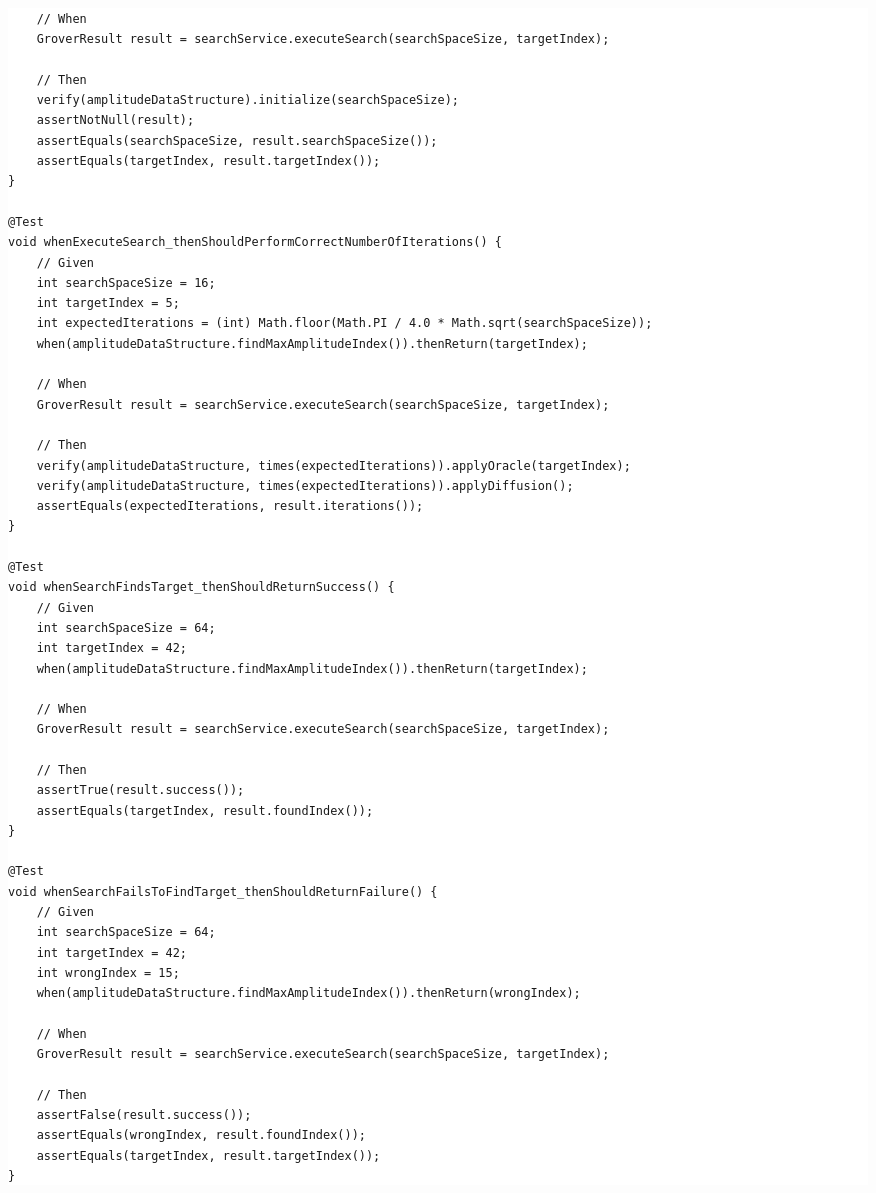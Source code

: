         // When
        GroverResult result = searchService.executeSearch(searchSpaceSize, targetIndex);

        // Then
        verify(amplitudeDataStructure).initialize(searchSpaceSize);
        assertNotNull(result);
        assertEquals(searchSpaceSize, result.searchSpaceSize());
        assertEquals(targetIndex, result.targetIndex());
    }

    @Test
    void whenExecuteSearch_thenShouldPerformCorrectNumberOfIterations() {
        // Given
        int searchSpaceSize = 16;
        int targetIndex = 5;
        int expectedIterations = (int) Math.floor(Math.PI / 4.0 * Math.sqrt(searchSpaceSize));
        when(amplitudeDataStructure.findMaxAmplitudeIndex()).thenReturn(targetIndex);

        // When
        GroverResult result = searchService.executeSearch(searchSpaceSize, targetIndex);

        // Then
        verify(amplitudeDataStructure, times(expectedIterations)).applyOracle(targetIndex);
        verify(amplitudeDataStructure, times(expectedIterations)).applyDiffusion();
        assertEquals(expectedIterations, result.iterations());
    }

    @Test
    void whenSearchFindsTarget_thenShouldReturnSuccess() {
        // Given
        int searchSpaceSize = 64;
        int targetIndex = 42;
        when(amplitudeDataStructure.findMaxAmplitudeIndex()).thenReturn(targetIndex);

        // When
        GroverResult result = searchService.executeSearch(searchSpaceSize, targetIndex);

        // Then
        assertTrue(result.success());
        assertEquals(targetIndex, result.foundIndex());
    }

    @Test
    void whenSearchFailsToFindTarget_thenShouldReturnFailure() {
        // Given
        int searchSpaceSize = 64;
        int targetIndex = 42;
        int wrongIndex = 15;
        when(amplitudeDataStructure.findMaxAmplitudeIndex()).thenReturn(wrongIndex);

        // When
        GroverResult result = searchService.executeSearch(searchSpaceSize, targetIndex);

        // Then
        assertFalse(result.success());
        assertEquals(wrongIndex, result.foundIndex());
        assertEquals(targetIndex, result.targetIndex());
    }
